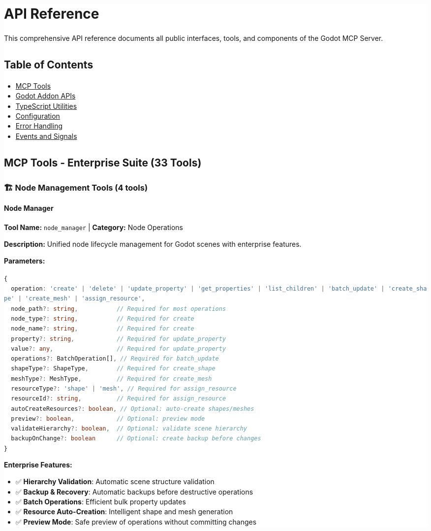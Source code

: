 # API Reference

This comprehensive API reference documents all public interfaces, tools, and components of the Godot MCP Server.

## Table of Contents

- [MCP Tools](#mcp-tools)
- [Godot Addon APIs](#godot-addon-apis)
- [TypeScript Utilities](#typescript-utilities)
- [Configuration](#configuration)
- [Error Handling](#error-handling)
- [Events and Signals](#events-and-signals)

## MCP Tools - Enterprise Suite (33 Tools)

### 🏗️ **Node Management Tools (4 tools)**

#### Node Manager
**Tool Name:** `node_manager` | **Category:** Node Operations

**Description:** Unified node lifecycle management for Godot scenes with enterprise features.

**Parameters:**
```typescript
{
  operation: 'create' | 'delete' | 'update_property' | 'get_properties' | 'list_children' | 'batch_update' | 'create_shape' | 'create_mesh' | 'assign_resource',
  node_path?: string,           // Required for most operations
  node_type?: string,           // Required for create
  node_name?: string,           // Required for create
  property?: string,            // Required for update_property
  value?: any,                  // Required for update_property
  operations?: BatchOperation[], // Required for batch_update
  shapeType?: ShapeType,        // Required for create_shape
  meshType?: MeshType,          // Required for create_mesh
  resourceType?: 'shape' | 'mesh', // Required for assign_resource
  resourceId?: string,          // Required for assign_resource
  autoCreateResources?: boolean, // Optional: auto-create shapes/meshes
  preview?: boolean,            // Optional: preview mode
  validateHierarchy?: boolean,  // Optional: validate scene hierarchy
  backupOnChange?: boolean      // Optional: create backup before changes
}
```

**Enterprise Features:**
- ✅ **Hierarchy Validation**: Automatic scene structure validation
- ✅ **Backup & Recovery**: Automatic backups before destructive operations
- ✅ **Batch Operations**: Efficient bulk property updates
- ✅ **Resource Auto-Creation**: Intelligent shape and mesh generation
- ✅ **Preview Mode**: Safe preview of operations without committing changes
